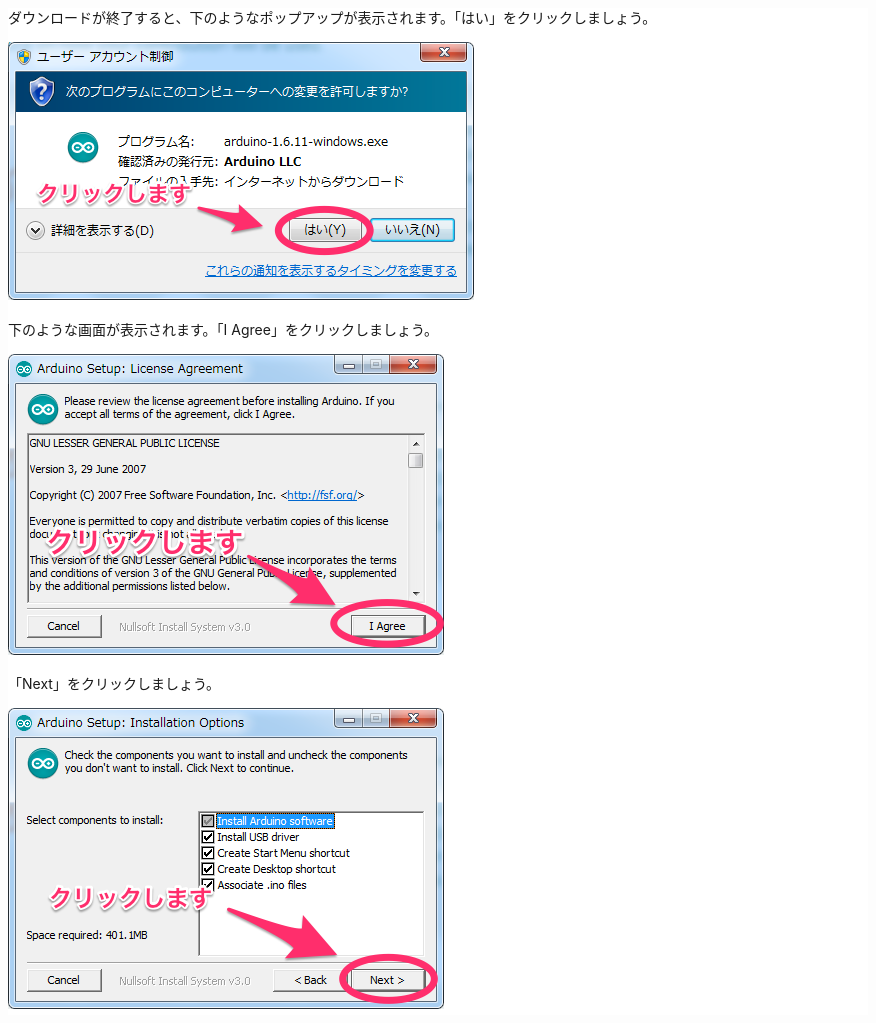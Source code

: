 ダウンロードが終了すると、下のようなポップアップが表示されます。「はい」をクリックしましょう。

![win04](img/arduino-win-04.png)

下のような画面が表示されます。「I Agree」をクリックしましょう。

![win05](img/arduino-win-05.png)

「Next」をクリックしましょう。

![win06](img/arduino-win-06.png)
